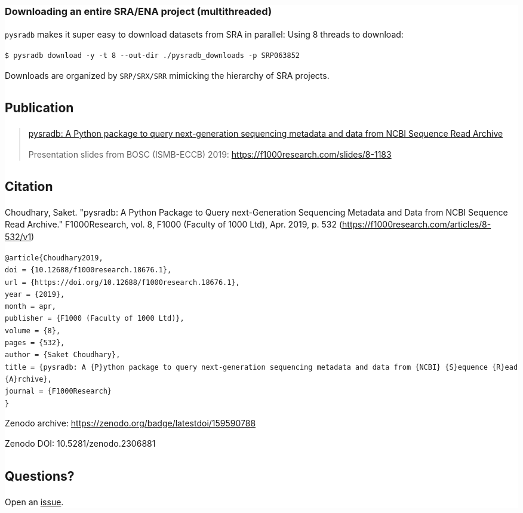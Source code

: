 ### Downloading an entire SRA/ENA project (multithreaded)

`pysradb` makes it super easy to download datasets from SRA in parallel:
Using 8 threads to download:

    $ pysradb download -y -t 8 --out-dir ./pysradb_downloads -p SRP063852

Downloads are organized by `SRP/SRX/SRR` mimicking the hierarchy of SRA
projects.

## Publication

> [pysradb: A Python package to query next-generation sequencing
> metadata and data from NCBI Sequence Read
> Archive](https://f1000research.com/articles/8-532/v1)
>
> Presentation slides from BOSC (ISMB-ECCB) 2019:
> <https://f1000research.com/slides/8-1183>

## Citation

Choudhary, Saket. \"pysradb: A Python Package to Query next-Generation
Sequencing Metadata and Data from NCBI Sequence Read Archive.\"
F1000Research, vol. 8, F1000 (Faculty of 1000 Ltd), Apr. 2019, p. 532
(<https://f1000research.com/articles/8-532/v1>)

    @article{Choudhary2019,
    doi = {10.12688/f1000research.18676.1},
    url = {https://doi.org/10.12688/f1000research.18676.1},
    year = {2019},
    month = apr,
    publisher = {F1000 (Faculty of 1000 Ltd)},
    volume = {8},
    pages = {532},
    author = {Saket Choudhary},
    title = {pysradb: A {P}ython package to query next-generation sequencing metadata and data from {NCBI} {S}equence {R}ead {A}rchive},
    journal = {F1000Research}
    }

Zenodo archive: <https://zenodo.org/badge/latestdoi/159590788>

Zenodo DOI: 10.5281/zenodo.2306881

## Questions?

Open an [issue](https://github.com/saketkc/pysradb/issues).
